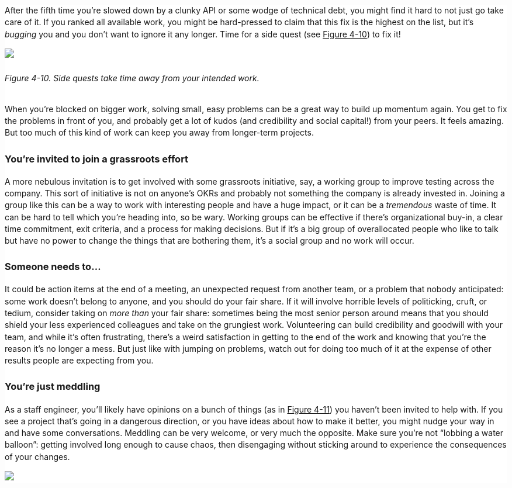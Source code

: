 After the fifth time you’re slowed down by a clunky API or some wodge of technical debt, you might find it hard to not just go take care of it. If you ranked all available work, you might be hard-pressed to claim that this fix is the highest on the list, but it’s *bugging* you and you don’t want to ignore it any longer. Time for a side quest (see [Figure 4-10](https://learning.oreilly.com/library/view/the-staff-engineers/9781098118723/ch04.html#side_quests_take_time_away_from_your_in)) to fix it!

![](https://learning.oreilly.com/api/v2/epubs/urn:orm:book:9781098118723/files/assets/tsep_0410.png)

###### Figure 4-10. Side quests take time away from your intended work.

When you’re blocked on bigger work, solving small, easy problems can be a great way to build up momentum again. You get to fix the problems in front of you, and probably get a lot of kudos (and credibility and social capital!) from your peers. It feels amazing. But too much of this kind of work can keep you away from longer-term projects.

### You’re invited to join a grassroots effort

A more nebulous invitation is to get involved with some grassroots initiative, say, a working group to improve testing across the company. This sort of initiative is not on anyone’s OKRs and probably not something the company is already invested in. Joining a group like this can be a way to work with interesting people and have a huge impact, or it can be a *tremendous* waste of time. It can be hard to tell which you’re heading into, so be wary. Working groups can be effective if there’s organizational buy-in, a clear time commitment, exit criteria, and a process for making decisions. But if it’s a big group of overallocated people who like to talk but have no power to change the things that are bothering them, it’s a social group and no work will occur.

### Someone needs to…

It could be action items at the end of a meeting, an unexpected request from another team, or a problem that nobody anticipated: some work doesn’t belong to anyone, and you should do your fair share. If it will involve horrible levels of politicking, cruft, or tedium, consider taking on *more than* your fair share: sometimes being the most senior person around means that you should shield your less experienced colleagues and take on the grungiest work. Volunteering can build credibility and goodwill with your team, and while it’s often frustrating, there’s a weird satisfaction in getting to the end of the work and knowing that you’re the reason it’s no longer a mess. But just like with jumping on problems, watch out for doing too much of it at the expense of other results people are expecting from you.

### You’re just meddling

As a staff engineer, you’ll likely have opinions on a bunch of things (as in [Figure 4-11](https://learning.oreilly.com/library/view/the-staff-engineers/9781098118723/ch04.html#working_on_a_lot_of_smallcomma_frequent)) you haven’t been invited to help with. If you see a project that’s going in a dangerous direction, or you have ideas about how to make it better, you might nudge your way in and have some conversations. Meddling can be very welcome, or very much the opposite. Make sure you’re not “lobbing a water balloon”: getting involved long enough to cause chaos, then disengaging without sticking around to experience the consequences of your changes.

![](https://learning.oreilly.com/api/v2/epubs/urn:orm:book:9781098118723/files/assets/tsep_0411.png)
